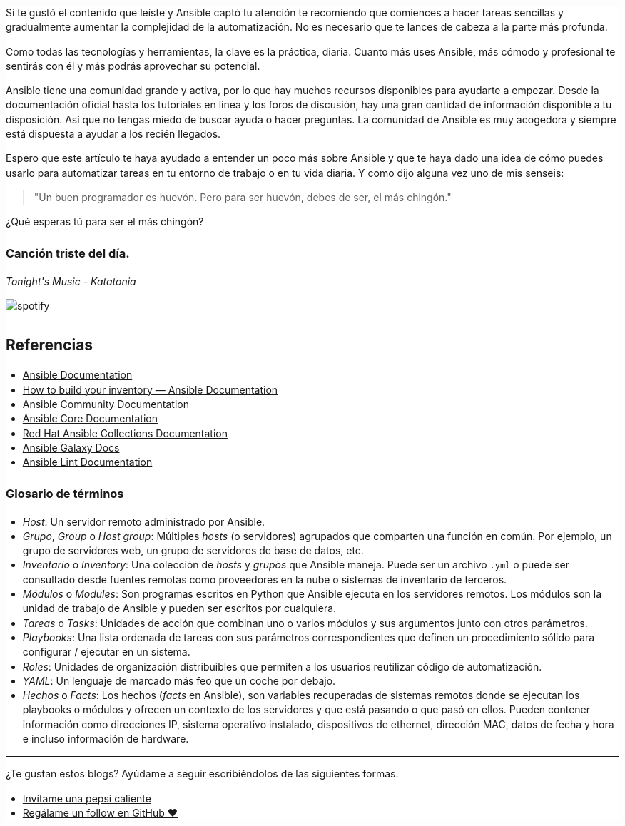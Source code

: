 Si te gustó el contenido que leíste y Ansible captó tu atención te recomiendo que comiences a hacer tareas sencillas y gradualmente aumentar la complejidad de la automatización. No es necesario que te lances de cabeza a la parte más profunda.

Como todas las tecnologías y herramientas, la clave es la práctica, diaria. Cuanto más uses Ansible, más cómodo y profesional te sentirás con él y más podrás aprovechar su potencial.

Ansible tiene una comunidad grande y activa, por lo que hay muchos recursos disponibles para ayudarte a empezar. Desde la documentación oficial hasta los tutoriales en línea y los foros de discusión, hay una gran cantidad de información disponible a tu disposición. Así que no tengas miedo de buscar ayuda o hacer preguntas. La comunidad de Ansible es muy acogedora y siempre está dispuesta a ayudar a los recién llegados.

Espero que este artículo te haya ayudado a entender un poco más sobre Ansible y que te haya dado una idea de cómo puedes usarlo para automatizar tareas en tu entorno de trabajo o en tu vida diaria. Y como dijo alguna vez uno de mis senseis:

> "Un buen programador es huevón. Pero para ser huevón, debes de ser, el más chingón."

¿Qué esperas tú para ser el más chingón?

### Canción triste del día.

*Tonight's Music - Katatonia*

![spotify](/img/posts/ansiblenew/spotify.png)

## Referencias

- [Ansible Documentation](https://docs.ansible.com/)
- [How to build your inventory — Ansible Documentation](https://docs.ansible.com/ansible/latest/user_guide/intro_inventory.html)
- [Ansible Community Documentation](https://docs.ansible.com/ansible_community.html)
- [Ansible Core Documentation](https://docs.ansible.com/core.html)
- [Red Hat Ansible Collections Documentation](https://docs.ansible.com/collections.html)
- [Ansible Galaxy Docs](https://docs.ansible.com/galaxy.html)
- [Ansible Lint Documentation](https://docs.ansible.com/lint.html)

### Glosario de términos

- *Host*: Un servidor remoto administrado por Ansible.
- *Grupo*, *Group* o *Host group*: Múltiples *hosts* (o servidores) agrupados que comparten una función en común. Por ejemplo, un grupo de servidores web, un grupo de servidores de base de datos, etc.
- *Inventario* o *Inventory*: Una colección de *hosts* y *grupos* que Ansible maneja. Puede ser un archivo `.yml` o puede ser consultado desde fuentes remotas como proveedores en la nube o sistemas de inventario de terceros.
- *Módulos* o *Modules*: Son programas escritos en Python que Ansible ejecuta en los servidores remotos. Los módulos son la unidad de trabajo de Ansible y pueden ser escritos por cualquiera.
- *Tareas* o *Tasks*: Unidades de acción que combinan uno o varios módulos y sus argumentos junto con otros parámetros.
- *Playbooks*: Una lista ordenada de tareas con sus parámetros correspondientes que definen un procedimiento sólido para configurar / ejecutar en un sistema.
- *Roles*: Unidades de organización distribuibles que permiten a los usuarios reutilizar código de automatización.
- *YAML*: Un lenguaje de marcado más feo que un coche por debajo.
- *Hechos* o *Facts*: Los hechos (*facts* en Ansible), son variables recuperadas de sistemas remotos donde se ejecutan los playbooks o módulos y ofrecen un contexto de los servidores y que está pasando o que pasó en ellos. Pueden contener información como direcciones IP, sistema operativo instalado, dispositivos de ethernet, dirección MAC, datos de fecha y hora e incluso información de hardware.

---

¿Te gustan estos blogs? Ayúdame a seguir escribiéndolos de las siguientes formas:
- [Invítame una pepsi caliente](https://ko-fi.com/ventgrey)
- [Regálame un follow en GitHub ❤](https://github.com/VentGrey)
